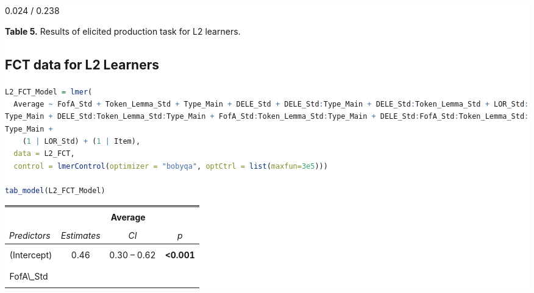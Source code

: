 0.024 / 0.238
</td>
</tr>
</table>

**Table 5.** Results of elicited production task for L2 learners.

## FCT data for L2 Learners

``` r
L2_FCT_Model = lmer(
  Average ~ FofA_Std + Token_Lemma_Std + Type_Main + DELE_Std + DELE_Std:Type_Main + DELE_Std:Token_Lemma_Std + LOR_Std:Type_Main + DELE_Std:Token_Lemma_Std:Type_Main + FofA_Std:Token_Lemma_Std:Type_Main + DELE_Std:FofA_Std:Token_Lemma_Std:Type_Main +
    (1 | LOR_Std) + (1 | Item),
  data = L2_FCT,
  control = lmerControl(optimizer = "bobyqa", optCtrl = list(maxfun=3e5)))

tab_model(L2_FCT_Model)
```

<table style="border-collapse:collapse; border:none;">
<tr>
<th style="border-top: double; text-align:center; font-style:normal; font-weight:bold; padding:0.2cm;  text-align:left; ">
 
</th>
<th colspan="3" style="border-top: double; text-align:center; font-style:normal; font-weight:bold; padding:0.2cm; ">
Average
</th>
</tr>
<tr>
<td style=" text-align:center; border-bottom:1px solid; font-style:italic; font-weight:normal;  text-align:left; ">
Predictors
</td>
<td style=" text-align:center; border-bottom:1px solid; font-style:italic; font-weight:normal;  ">
Estimates
</td>
<td style=" text-align:center; border-bottom:1px solid; font-style:italic; font-weight:normal;  ">
CI
</td>
<td style=" text-align:center; border-bottom:1px solid; font-style:italic; font-weight:normal;  ">
p
</td>
</tr>
<tr>
<td style=" padding:0.2cm; text-align:left; vertical-align:top; text-align:left; ">
(Intercept)
</td>
<td style=" padding:0.2cm; text-align:left; vertical-align:top; text-align:center;  ">
0.46
</td>
<td style=" padding:0.2cm; text-align:left; vertical-align:top; text-align:center;  ">
0.30 – 0.62
</td>
<td style=" padding:0.2cm; text-align:left; vertical-align:top; text-align:center;  ">
<strong>&lt;0.001
</td>
</tr>
<tr>
<td style=" padding:0.2cm; text-align:left; vertical-align:top; text-align:left; ">
FofA\_Std
</td>